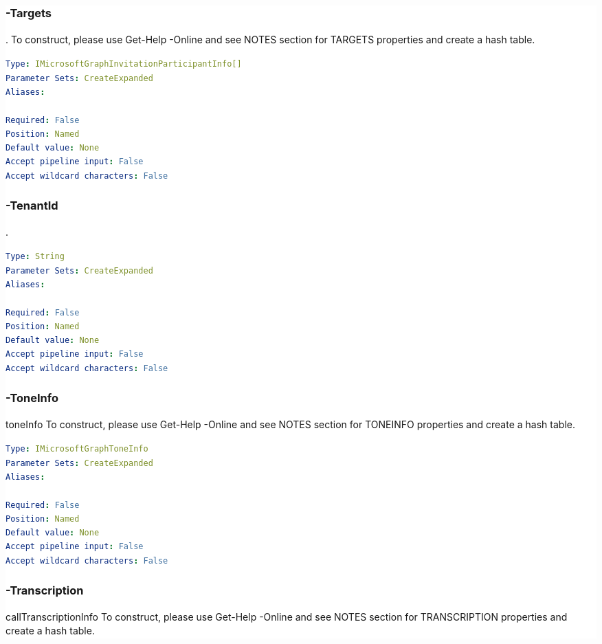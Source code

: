 ### -Targets
.
To construct, please use Get-Help -Online and see NOTES section for TARGETS properties and create a hash table.

```yaml
Type: IMicrosoftGraphInvitationParticipantInfo[]
Parameter Sets: CreateExpanded
Aliases:

Required: False
Position: Named
Default value: None
Accept pipeline input: False
Accept wildcard characters: False
```

### -TenantId
.

```yaml
Type: String
Parameter Sets: CreateExpanded
Aliases:

Required: False
Position: Named
Default value: None
Accept pipeline input: False
Accept wildcard characters: False
```

### -ToneInfo
toneInfo
To construct, please use Get-Help -Online and see NOTES section for TONEINFO properties and create a hash table.

```yaml
Type: IMicrosoftGraphToneInfo
Parameter Sets: CreateExpanded
Aliases:

Required: False
Position: Named
Default value: None
Accept pipeline input: False
Accept wildcard characters: False
```

### -Transcription
callTranscriptionInfo
To construct, please use Get-Help -Online and see NOTES section for TRANSCRIPTION properties and create a hash table.
